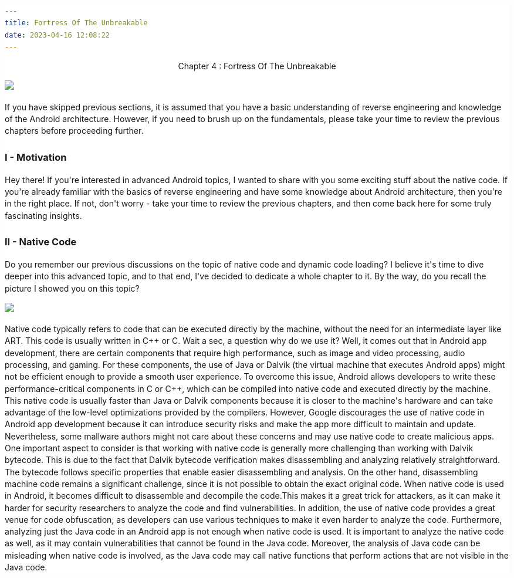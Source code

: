 ```yaml
---
title: Fortress Of The Unbreakable
date: 2023-04-16 12:08:22
---
```


<center>
    Chapter 4 : Fortress Of The Unbreakable
</center>

![](https://media.tenor.com/0bXnlQfC5PUAAAAC/goblin-slayer-power.gif)

If you have skipped previous sections, it is assumed that you have a basic understanding of reverse engineering and knowledge of the Android architecture. However, if you need to brush up on the fundamentals, please take your time to review the previous chapters before proceeding further.


### I - Motivation
Hey there! If you're interested in advanced Android topics, I wanted to share with you some exciting stuff about the native code. If you're already familiar with the basics of reverse engineering and have some knowledge about Android architecture, then you're in the right place. If not, don't worry - take your time to review the previous chapters, and then come back here for some truly fascinating insights.

### II - Native Code
Do you remember our previous discussions on the topic of native code and dynamic code loading? I believe it's time to dive deeper into this advanced topic, and to that end, I've decided to dedicate a whole chapter to it. By the way, do you recall the picture I showed you on this topic?

![](https://i.imgur.com/7C8J5kZ.png)

Native code typically refers to code that can be executed directly by the machine, without the need for an intermediate layer like ART. This code is usually written in C++ or C. Wait a sec, a question why do we use it? Well, it comes out that in Android app development, there are certain components that require high performance, such as image and video processing, audio processing, and gaming. For these components, the use of Java or Dalvik (the virtual machine that executes Android apps) might not be efficient enough to provide a smooth user experience. To overcome this issue, Android allows developers to write these performance-critical components in C or C++, which can be compiled into native code and executed directly by the machine. This native code is usually faster than Java or Dalvik components because it is closer to the machine's hardware and can take advantage of the low-level optimizations provided by the compilers. However, Google discourages the use of native code in Android app development because it can introduce security risks and make the app more difficult to maintain and update. Nevertheless, some mallware authors might not care about these concerns and may use native code to create malicious apps.
One important aspect to consider is that working with native code is generally more challenging than working with Dalvik bytecode. This is due to the fact that Dalvik bytecode verification makes disassembling and analyzing relatively straightforward. The bytecode follows specific properties that enable easier disassembling and analysis. On the other hand, disassembling machine code remains a significant challenge, since it is not possible to obtain the exact original code. When native code is used in Android, it becomes difficult to disassemble and decompile the code.This makes it a great trick for attackers, as it can make it harder for security researchers to analyze the code and find vulnerabilities. In addition, the use of native code provides a great venue for code obfuscation, as developers can use various techniques to make it even harder to analyze the code. Furthermore, analyzing just the Java code in an Android app is not enough when native code is used. It is important to analyze the native code as well, as it may contain vulnerabilities that cannot be found in the Java code. Moreover, the analysis of Java code can be misleading when native code is involved, as the Java code may call native functions that perform actions that are not visible in the Java code.
